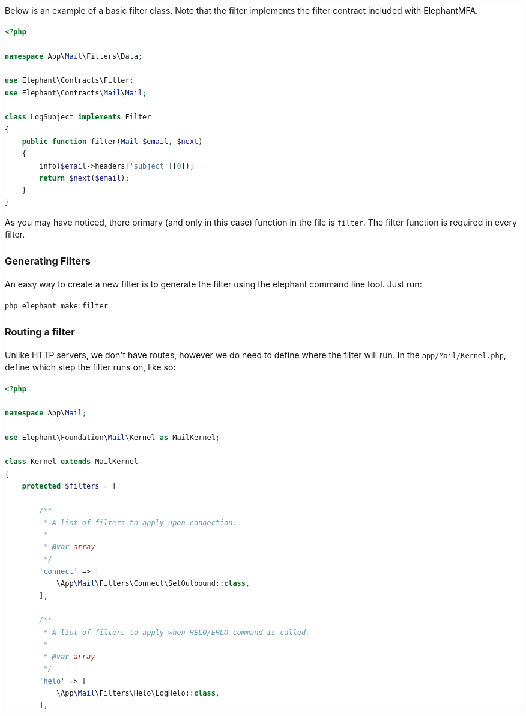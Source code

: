 Below is an example of a basic filter class. Note that the filter implements the filter contract included with ElephantMFA.

```php
<?php

namespace App\Mail\Filters\Data;

use Elephant\Contracts\Filter;
use Elephant\Contracts\Mail\Mail;

class LogSubject implements Filter
{
    public function filter(Mail $email, $next)
    {
        info($email->headers['subject'][0]);
        return $next($email);
    }
}
```
As you may have noticed, there primary (and only in this case) function in the file is `filter`. The filter function is required in every filter.

<a name="generating-filters"></a>
### Generating Filters

An easy way to create a new filter is to generate the filter using the elephant command line tool. Just run:
```sh
php elephant make:filter
```

<a name="routing-a-filter"></a>
### Routing a filter

Unlike HTTP servers, we don't have routes, however we do need to define where the filter will run. In the `app/Mail/Kernel.php`, define which step the filter runs on, like so:

```php
<?php

namespace App\Mail;

use Elephant\Foundation\Mail\Kernel as MailKernel;

class Kernel extends MailKernel
{
    protected $filters = [

        /**
         * A list of filters to apply upon connection.
         *
         * @var array
         */
        'connect' => [
            \App\Mail\Filters\Connect\SetOutbound::class,
        ],

        /**
         * A list of filters to apply when HELO/EHLO command is called.
         *
         * @var array
         */
        'helo' => [
            \App\Mail\Filters\Helo\LogHelo::class,
        ],
```